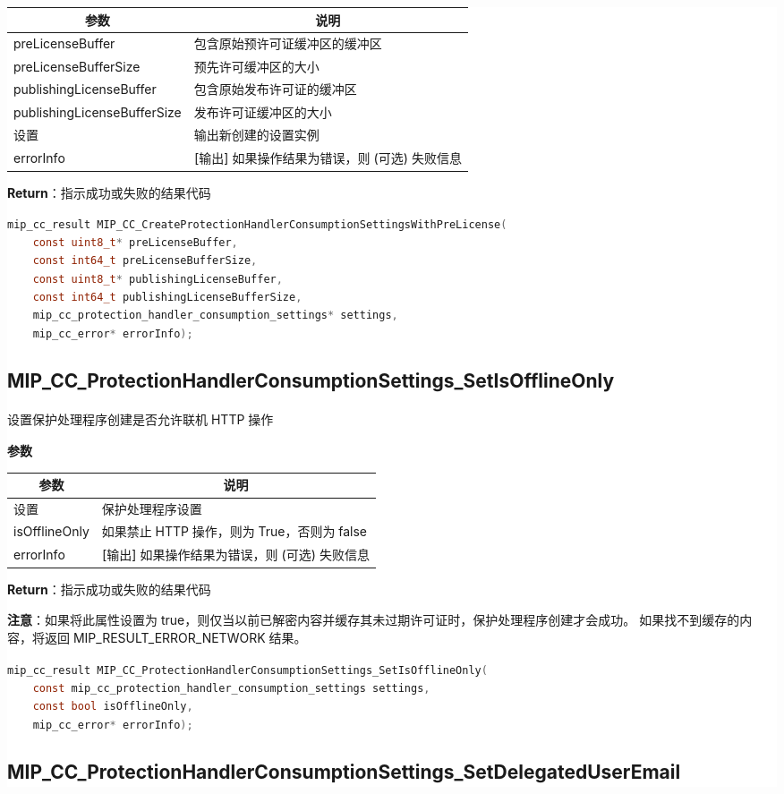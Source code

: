 参数 | 说明
|---|---|
| preLicenseBuffer | 包含原始预许可证缓冲区的缓冲区 |
| preLicenseBufferSize | 预先许可缓冲区的大小 |
| publishingLicenseBuffer | 包含原始发布许可证的缓冲区 |
| publishingLicenseBufferSize | 发布许可证缓冲区的大小 |
| 设置 | 输出新创建的设置实例 |
| errorInfo | [输出] 如果操作结果为错误，则 (可选) 失败信息 |

**Return**：指示成功或失败的结果代码

```c
mip_cc_result MIP_CC_CreateProtectionHandlerConsumptionSettingsWithPreLicense(
    const uint8_t* preLicenseBuffer,
    const int64_t preLicenseBufferSize,
    const uint8_t* publishingLicenseBuffer,
    const int64_t publishingLicenseBufferSize,
    mip_cc_protection_handler_consumption_settings* settings,
    mip_cc_error* errorInfo);
```

## <a name="mip_cc_protectionhandlerconsumptionsettings_setisofflineonly"></a>MIP_CC_ProtectionHandlerConsumptionSettings_SetIsOfflineOnly

设置保护处理程序创建是否允许联机 HTTP 操作

**参数**

参数 | 说明
|---|---|
| 设置 | 保护处理程序设置 |
| isOfflineOnly | 如果禁止 HTTP 操作，则为 True，否则为 false |
| errorInfo | [输出] 如果操作结果为错误，则 (可选) 失败信息 |

**Return**：指示成功或失败的结果代码

**注意**：如果将此属性设置为 true，则仅当以前已解密内容并缓存其未过期许可证时，保护处理程序创建才会成功。 如果找不到缓存的内容，将返回 MIP_RESULT_ERROR_NETWORK 结果。 

```c
mip_cc_result MIP_CC_ProtectionHandlerConsumptionSettings_SetIsOfflineOnly(
    const mip_cc_protection_handler_consumption_settings settings,
    const bool isOfflineOnly,
    mip_cc_error* errorInfo);
```

## <a name="mip_cc_protectionhandlerconsumptionsettings_setdelegateduseremail"></a>MIP_CC_ProtectionHandlerConsumptionSettings_SetDelegatedUserEmail
